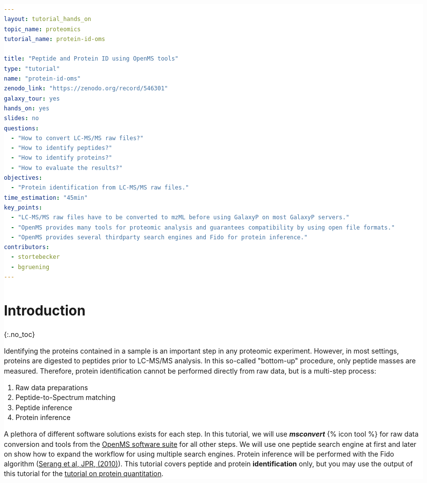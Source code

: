 ```yaml
---
layout: tutorial_hands_on
topic_name: proteomics
tutorial_name: protein-id-oms

title: "Peptide and Protein ID using OpenMS tools"
type: "tutorial"
name: "protein-id-oms"
zenodo_link: "https://zenodo.org/record/546301"
galaxy_tour: yes
hands_on: yes
slides: no
questions:
  - "How to convert LC-MS/MS raw files?"
  - "How to identify peptides?"
  - "How to identify proteins?"
  - "How to evaluate the results?"
objectives:
  - "Protein identification from LC-MS/MS raw files."
time_estimation: "45min"
key_points:
  - "LC-MS/MS raw files have to be converted to mzML before using GalaxyP on most GalaxyP servers."
  - "OpenMS provides many tools for proteomic analysis and guarantees compatibility by using open file formats."
  - "OpenMS provides several thirdparty search engines and Fido for protein inference."
contributors:
  - stortebecker
  - bgruening
---
```


# Introduction
{:.no_toc}

Identifying the proteins contained in a sample is an important step in any proteomic experiment. However, in most settings, proteins are digested to peptides prior to LC-MS/MS analysis. In this so-called "bottom-up" procedure, only peptide masses are measured. Therefore, protein identification cannot be performed directly from raw data, but is a multi-step process:

1. Raw data preparations
2. Peptide-to-Spectrum matching
3. Peptide inference
4. Protein inference

A plethora of different software solutions exists for each step. In this tutorial, we will use ***msconvert*** {% icon tool %}  for raw data conversion and tools from the [OpenMS software suite](https://openms.de) for all other steps. We will use one peptide search engine at first and later on show how to expand the workflow for using multiple search engines. Protein inference will be performed with the Fido algorithm ([Serang et al, JPR, (2010)](https://www.ncbi.nlm.nih.gov/pubmed/20712337)).
This tutorial covers peptide and protein **identification** only, but you may use the output of this tutorial for the [tutorial on protein quantitation]({{site.baseurl}}/topics/proteomics/tutorials/protein-quant-sil/tutorial.html).

